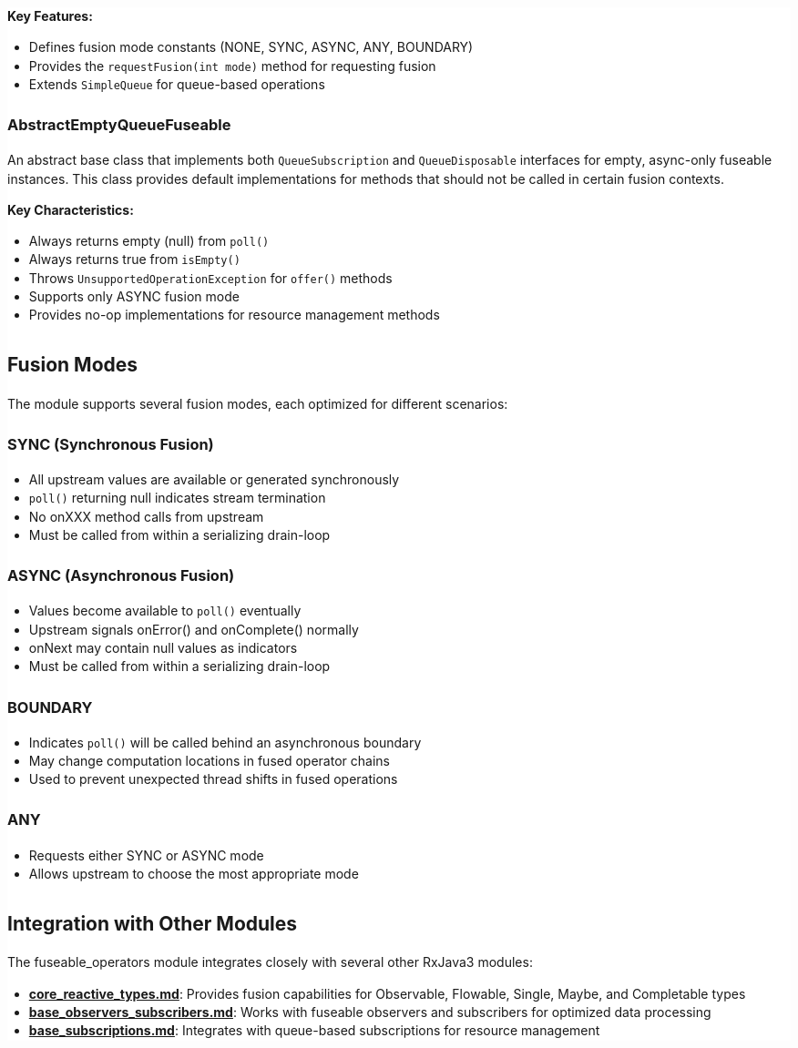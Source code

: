 **Key Features:**
- Defines fusion mode constants (NONE, SYNC, ASYNC, ANY, BOUNDARY)
- Provides the `requestFusion(int mode)` method for requesting fusion
- Extends `SimpleQueue` for queue-based operations

### AbstractEmptyQueueFuseable
An abstract base class that implements both `QueueSubscription` and `QueueDisposable` interfaces for empty, async-only fuseable instances. This class provides default implementations for methods that should not be called in certain fusion contexts.

**Key Characteristics:**
- Always returns empty (null) from `poll()`
- Always returns true from `isEmpty()`
- Throws `UnsupportedOperationException` for `offer()` methods
- Supports only ASYNC fusion mode
- Provides no-op implementations for resource management methods

## Fusion Modes

The module supports several fusion modes, each optimized for different scenarios:

### SYNC (Synchronous Fusion)
- All upstream values are available or generated synchronously
- `poll()` returning null indicates stream termination
- No onXXX method calls from upstream
- Must be called from within a serializing drain-loop

### ASYNC (Asynchronous Fusion)
- Values become available to `poll()` eventually
- Upstream signals onError() and onComplete() normally
- onNext may contain null values as indicators
- Must be called from within a serializing drain-loop

### BOUNDARY
- Indicates `poll()` will be called behind an asynchronous boundary
- May change computation locations in fused operator chains
- Used to prevent unexpected thread shifts in fused operations

### ANY
- Requests either SYNC or ASYNC mode
- Allows upstream to choose the most appropriate mode

## Integration with Other Modules

The fuseable_operators module integrates closely with several other RxJava3 modules:

- **[core_reactive_types.md](core_reactive_types.md)**: Provides fusion capabilities for Observable, Flowable, Single, Maybe, and Completable types
- **[base_observers_subscribers.md](base_observers_subscribers.md)**: Works with fuseable observers and subscribers for optimized data processing
- **[base_subscriptions.md](base_subscriptions.md)**: Integrates with queue-based subscriptions for resource management
